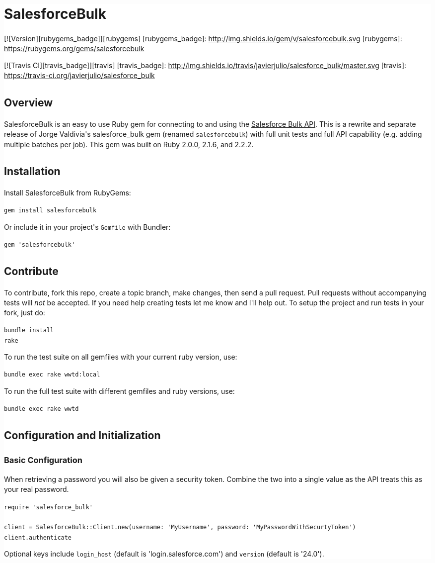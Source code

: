# SalesforceBulk

[![Version][rubygems_badge]][rubygems]
[rubygems_badge]: http://img.shields.io/gem/v/salesforcebulk.svg
[rubygems]: https://rubygems.org/gems/salesforcebulk

[![Travis CI][travis_badge]][travis]
[travis_badge]: http://img.shields.io/travis/javierjulio/salesforce_bulk/master.svg
[travis]: https://travis-ci.org/javierjulio/salesforce_bulk

## Overview

SalesforceBulk is an easy to use Ruby gem for connecting to and using the [Salesforce Bulk API](http://www.salesforce.com/us/developer/docs/api_asynch/index.htm). This is a rewrite and separate release of Jorge Valdivia's salesforce_bulk gem (renamed `salesforcebulk`) with full unit tests and full API capability (e.g. adding multiple batches per job). This gem was built on Ruby 2.0.0, 2.1.6, and 2.2.2.

## Installation

Install SalesforceBulk from RubyGems:

    gem install salesforcebulk

Or include it in your project's `Gemfile` with Bundler:

    gem 'salesforcebulk'

## Contribute

To contribute, fork this repo, create a topic branch, make changes, then send a pull request. Pull requests without accompanying tests will *not* be accepted. If you need help creating tests let me know and I'll help out. To setup the project and run tests in your fork, just do:

    bundle install
    rake

To run the test suite on all gemfiles with your current ruby version, use:

    bundle exec rake wwtd:local

To run the full test suite with different gemfiles and ruby versions, use:

    bundle exec rake wwtd

## Configuration and Initialization

### Basic Configuration

When retrieving a password you will also be given a security token. Combine the two into a single value as the API treats this as your real password.

    require 'salesforce_bulk'

    client = SalesforceBulk::Client.new(username: 'MyUsername', password: 'MyPasswordWithSecurtyToken')
    client.authenticate

Optional keys include `login_host` (default is 'login.salesforce.com') and `version` (default is '24.0').
